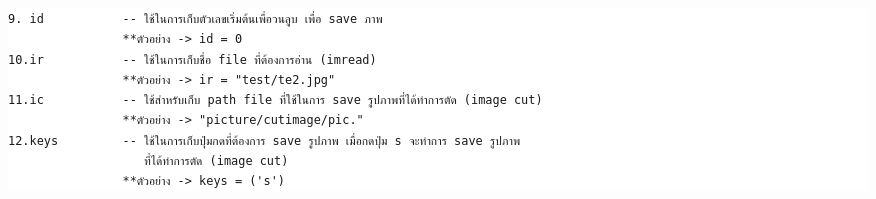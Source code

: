     9. id           -- ใช้ในการเก็บตัวเลขเริ่มต้นเพื่อวนลูบ เพื่อ save ภาพ
                    **ตัวอย่าง -> id = 0
    10.ir           -- ใช้ในการเก็บชื่อ file ที่ต้องการอ่าน (imread)
                    **ตัวอย่าง -> ir = "test/te2.jpg"
    11.ic           -- ใช้สำหรับเก็บ path file ที่ใช้ในการ save รูปภาพที่ได้ทำการตัด (image cut)
                    **ตัวอย่าง -> "picture/cutimage/pic."
    12.keys         -- ใช้ในการเก็บปุ่มกดที่ต้องการ save รูปภาพ เมื่อกดปุ่ม s จะทำการ save รูปภาพ
                       ที่ได้ทำการตัด (image cut)
                    **ตัวอย่าง -> keys = ('s')
